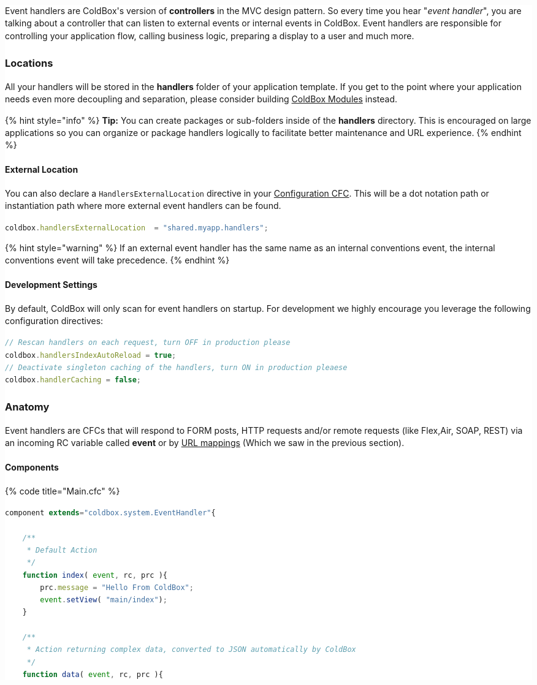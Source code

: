 Event handlers are ColdBox's version of **controllers** in the MVC design pattern. So every time you hear "_event handler_", you are talking about a controller that can listen to external events or internal events in ColdBox. Event handlers are responsible for controlling your application flow, calling business logic, preparing a display to a user and much more.

### Locations

All your handlers will be stored in the **handlers** folder of your application template. If you get to the point where your application needs even more decoupling and separation, please consider building [ColdBox Modules](../../hmvc/modules/) instead.

{% hint style="info" %}
**Tip:** You can create packages or sub-folders inside of the **handlers** directory. This is encouraged on large applications so you can organize or package handlers logically to facilitate better maintenance and URL experience.
{% endhint %}

#### External Location

You can also declare a `HandlersExternalLocation` directive in your [Configuration CFC](../../getting-started/configuration/). This will be a dot notation path or instantiation path where more external event handlers can be found.

```javascript
coldbox.handlersExternalLocation  = "shared.myapp.handlers";
```

{% hint style="warning" %}
If an external event handler has the same name as an internal conventions event, the internal conventions event will take precedence.
{% endhint %}

#### Development Settings

By default, ColdBox will only scan for event handlers on startup. For development we highly encourage you leverage the following configuration directives:

```javascript
// Rescan handlers on each request, turn OFF in production please
coldbox.handlersIndexAutoReload = true;
// Deactivate singleton caching of the handlers, turn ON in production pleaese
coldbox.handlerCaching = false;
```

### Anatomy

Event handlers are CFCs that will respond to FORM posts, HTTP requests and/or remote requests \(like Flex,Air, SOAP, REST\) via an incoming RC variable called **event** or by [URL mappings](../routing/) \(Which we saw in the previous section\).

#### Components

{% code title="Main.cfc" %}
```javascript
component extends="coldbox.system.EventHandler"{

    /**
     * Default Action
     */
    function index( event, rc, prc ){
        prc.message = "Hello From ColdBox";
        event.setView( "main/index");
    }

    /**
     * Action returning complex data, converted to JSON automatically by ColdBox
     */
    function data( event, rc, prc ){
```